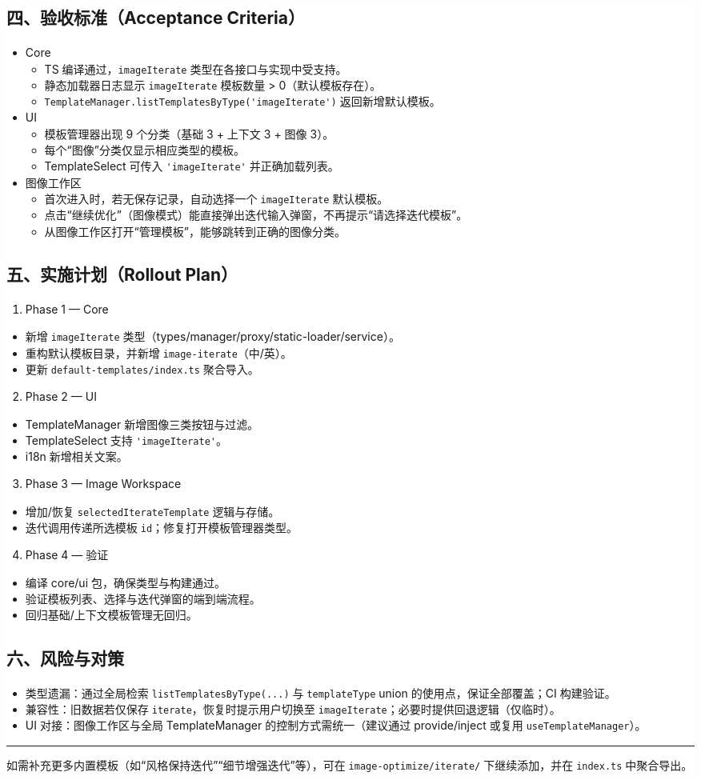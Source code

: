 ## 四、验收标准（Acceptance Criteria）
- Core
  - TS 编译通过，`imageIterate` 类型在各接口与实现中受支持。
  - 静态加载器日志显示 `imageIterate` 模板数量 > 0（默认模板存在）。
  - `TemplateManager.listTemplatesByType('imageIterate')` 返回新增默认模板。
- UI
  - 模板管理器出现 9 个分类（基础 3 + 上下文 3 + 图像 3）。
  - 每个“图像”分类仅显示相应类型的模板。
  - TemplateSelect 可传入 `'imageIterate'` 并正确加载列表。
- 图像工作区
  - 首次进入时，若无保存记录，自动选择一个 `imageIterate` 默认模板。
  - 点击“继续优化”（图像模式）能直接弹出迭代输入弹窗，不再提示“请选择迭代模板”。
  - 从图像工作区打开“管理模板”，能够跳转到正确的图像分类。

## 五、实施计划（Rollout Plan）
1) Phase 1 — Core
- 新增 `imageIterate` 类型（types/manager/proxy/static-loader/service）。
- 重构默认模板目录，并新增 `image-iterate`（中/英）。
- 更新 `default-templates/index.ts` 聚合导入。

2) Phase 2 — UI
- TemplateManager 新增图像三类按钮与过滤。
- TemplateSelect 支持 `'imageIterate'`。
- i18n 新增相关文案。

3) Phase 3 — Image Workspace
- 增加/恢复 `selectedIterateTemplate` 逻辑与存储。
- 迭代调用传递所选模板 `id`；修复打开模板管理器类型。

4) Phase 4 — 验证
- 编译 core/ui 包，确保类型与构建通过。
- 验证模板列表、选择与迭代弹窗的端到端流程。
- 回归基础/上下文模板管理无回归。

## 六、风险与对策
- 类型遗漏：通过全局检索 `listTemplatesByType(...)` 与 `templateType` union 的使用点，保证全部覆盖；CI 构建验证。
- 兼容性：旧数据若仅保存 `iterate`，恢复时提示用户切换至 `imageIterate`；必要时提供回退逻辑（仅临时）。
- UI 对接：图像工作区与全局 TemplateManager 的控制方式需统一（建议通过 provide/inject 或复用 `useTemplateManager`）。

---
如需补充更多内置模板（如“风格保持迭代”“细节增强迭代”等），可在 `image-optimize/iterate/` 下继续添加，并在 `index.ts` 中聚合导出。
